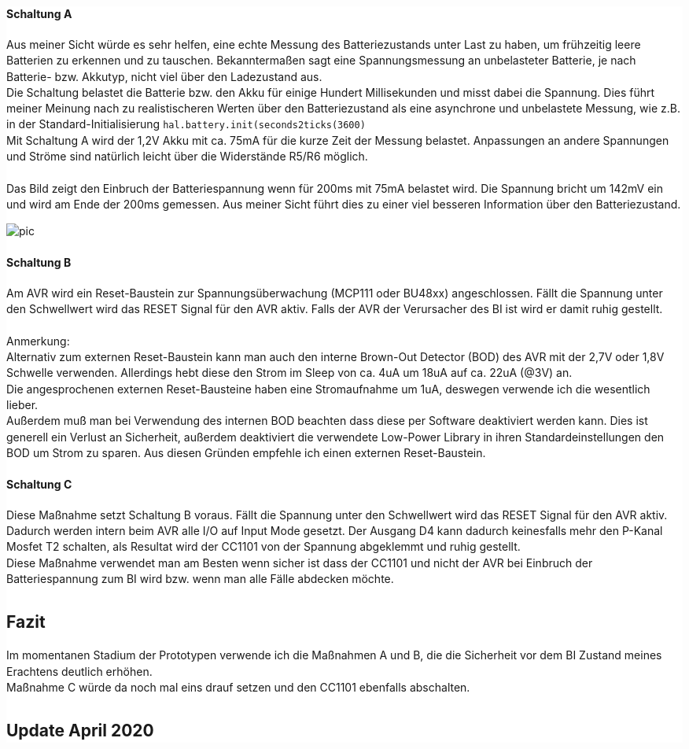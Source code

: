 #### Schaltung A

Aus meiner Sicht würde es sehr helfen, eine echte Messung des Batteriezustands unter Last zu haben, um frühzeitig leere Batterien zu erkennen und zu tauschen. Bekanntermaßen sagt eine Spannungsmessung an unbelasteter Batterie, je nach Batterie- bzw. Akkutyp, nicht viel über den Ladezustand aus.<br>
Die Schaltung belastet die Batterie bzw. den Akku für einige Hundert Millisekunden und misst dabei die Spannung.
Dies führt meiner Meinung nach zu realistischeren Werten über den Batteriezustand als eine asynchrone und unbelastete Messung, wie z.B. in der Standard-Initialisierung
`hal.battery.init(seconds2ticks(3600)`<br>
Mit Schaltung A wird der 1,2V Akku mit ca. 75mA für die kurze Zeit der Messung belastet. Anpassungen an andere Spannungen und Ströme sind natürlich leicht über die Widerstände R5/R6 möglich.<br><br>
Das Bild zeigt den Einbruch der Batteriespannung wenn für 200ms mit 75mA belastet wird. Die Spannung bricht um 142mV ein und wird am Ende der 200ms gemessen. Aus meiner Sicht führt dies zu einer viel besseren Information über den Batteriezustand.<br>

![pic](Images/BatterySensorLoad.png)


#### Schaltung B

Am AVR wird ein Reset-Baustein zur Spannungsüberwachung (MCP111 oder BU48xx) angeschlossen. Fällt die Spannung unter den Schwellwert wird das RESET Signal für den AVR aktiv. Falls der AVR der Verursacher des BI ist wird er damit ruhig gestellt.<br>
<br>Anmerkung:<br>
Alternativ zum externen Reset-Baustein kann man auch den interne Brown-Out Detector (BOD) des AVR mit der 2,7V oder 1,8V Schwelle verwenden. Allerdings hebt diese den Strom im Sleep von ca. 4uA um 18uA auf ca. 22uA (@3V) an.<br>
Die angesprochenen externen Reset-Bausteine haben eine Stromaufnahme um 1uA, deswegen verwende ich die wesentlich lieber.<br>
Außerdem muß man bei Verwendung des internen BOD beachten dass diese per Software deaktiviert werden kann. Dies ist generell ein Verlust an Sicherheit, außerdem deaktiviert die verwendete Low-Power Library in ihren Standardeinstellungen den BOD um Strom zu sparen.
Aus diesen Gründen empfehle ich einen externen Reset-Baustein.


#### Schaltung C

Diese Maßnahme setzt Schaltung B voraus. Fällt die Spannung unter den Schwellwert wird das RESET Signal für den AVR aktiv. Dadurch werden intern beim AVR alle I/O auf Input Mode gesetzt. Der Ausgang D4 kann dadurch keinesfalls mehr den P-Kanal Mosfet T2 schalten, als Resultat wird der CC1101 von der Spannung abgeklemmt und ruhig gestellt.<br>
Diese Maßnahme verwendet man am Besten wenn sicher ist dass der CC1101 und nicht der AVR bei Einbruch der Batteriespannung zum BI wird bzw. wenn man alle Fälle abdecken möchte.


## Fazit

Im momentanen Stadium der Prototypen verwende ich die Maßnahmen A und B, die die Sicherheit vor dem BI Zustand meines Erachtens deutlich erhöhen.<br>
Maßnahme C würde da noch mal eins drauf setzen und den CC1101 ebenfalls abschalten.


## Update April 2020
